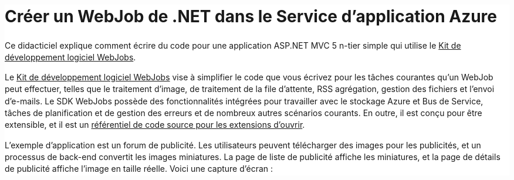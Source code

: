 <properties
    pageTitle="Créer un WebJob de .NET dans le Service d’application Azure | Microsoft Azure"
    description="Créer une application à plusieurs niveaux à l’aide d’ASP.NET MVC et Azure. L’exécution de fin avant dans une application web dans le Service d’application Azure et le serveur principal s’exécute comme un WebJob. L’application utilise Entity Framework, base de données SQL et les files d’attente de stockage Azure et BLOB."
    services="app-service"
    documentationCenter=".net"
    authors="tdykstra"
    manager="wpickett"
    editor="mollybos"/>

<tags
    ms.service="app-service"
    ms.workload="na"
    ms.tgt_pltfrm="na"
    ms.devlang="na"
    ms.topic="article"
    ms.date="10/28/2016"
    ms.author="tdykstra"/>

# <a name="create-a-net-webjob-in-azure-app-service"></a>Créer un WebJob de .NET dans le Service d’application Azure

Ce didacticiel explique comment écrire du code pour une application ASP.NET MVC 5 n-tier simple qui utilise le [Kit de développement logiciel WebJobs](websites-dotnet-webjobs-sdk.md).

Le [Kit de développement logiciel WebJobs](websites-webjobs-resources.md) vise à simplifier le code que vous écrivez pour les tâches courantes qu’un WebJob peut effectuer, telles que le traitement d’image, de traitement de la file d’attente, RSS agrégation, gestion des fichiers et l’envoi d’e-mails. Le SDK WebJobs possède des fonctionnalités intégrées pour travailler avec le stockage Azure et Bus de Service, tâches de planification et de gestion des erreurs et de nombreux autres scénarios courants. En outre, il est conçu pour être extensible, et il est un [référentiel de code source pour les extensions d’ouvrir](https://github.com/Azure/azure-webjobs-sdk-extensions/wiki/Binding-Extensions-Overview).

L’exemple d’application est un forum de publicité. Les utilisateurs peuvent télécharger des images pour les publicités, et un processus de back-end convertit les images miniatures. La page de liste de publicité affiche les miniatures, et la page de détails de publicité affiche l’image en taille réelle. Voici une capture d’écran :
